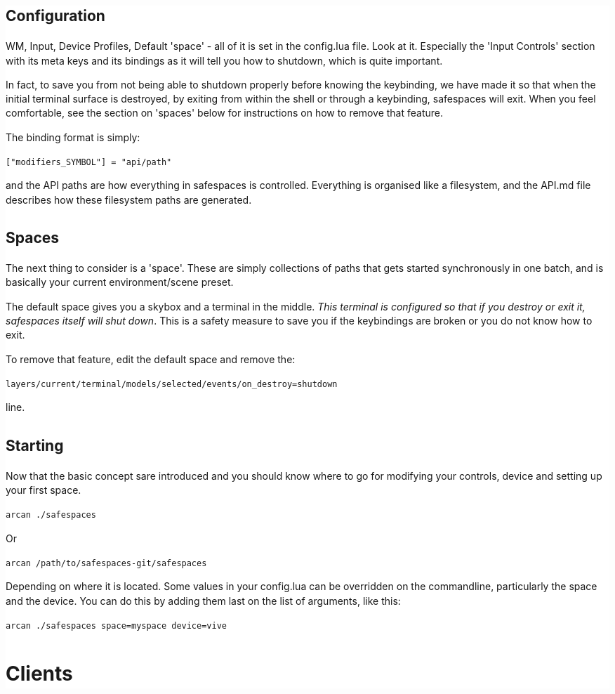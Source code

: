 ## Configuration

WM, Input, Device Profiles, Default 'space' - all of it is set in the
config.lua file. Look at it. Especially the 'Input Controls' section with
its meta keys and its bindings as it will tell you how to shutdown, which
is quite important.

In fact, to save you from not being able to shutdown properly before knowing
the keybinding, we have made it so that when the initial terminal surface is
destroyed, by exiting from within the shell or through a keybinding, safespaces
will exit. When you feel comfortable, see the section on 'spaces' below for
instructions on how to remove that feature.

The binding format is simply:

    ["modifiers_SYMBOL"] = "api/path"

and the API paths are how everything in safespaces is controlled. Everything
is organised like a filesystem, and the API.md file describes how these
filesystem paths are generated.

## Spaces

The next thing to consider is a 'space'. These are simply collections of
paths that gets started synchronously in one batch, and is basically your
current environment/scene preset.

The default space gives you a skybox and a terminal in the middle. *This
terminal is configured so that if you destroy or exit it, safespaces itself
will shut down*. This is a safety measure to save you if the keybindings
are broken or you do not know how to exit.

To remove that feature, edit the default space and remove the:

    layers/current/terminal/models/selected/events/on_destroy=shutdown

line.

## Starting

Now that the basic concept sare introduced and you should know where to go
for modifying your controls, device and setting up your first space.

    arcan ./safespaces

Or

    arcan /path/to/safespaces-git/safespaces

Depending on where it is located. Some values in your config.lua can be
overridden on the commandline, particularly the space and the device.
You can do this by adding them last on the list of arguments, like this:

    arcan ./safespaces space=myspace device=vive

# Clients
